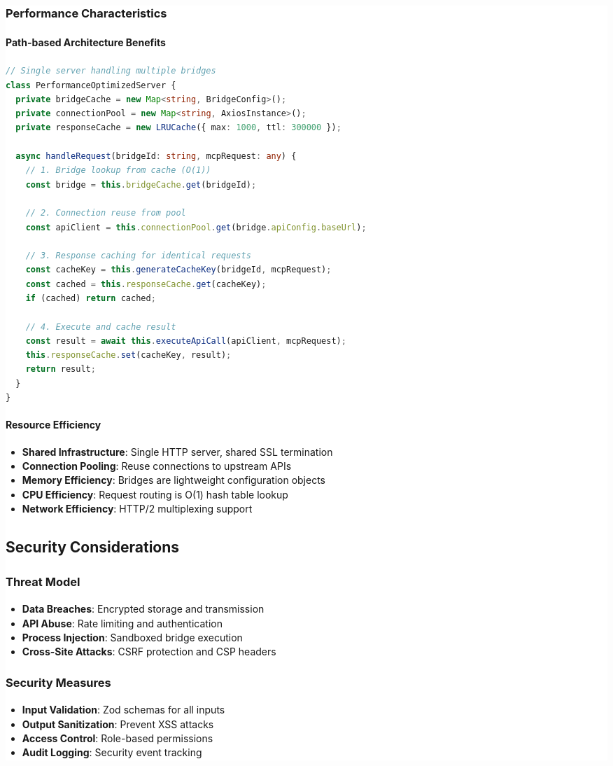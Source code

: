 ### Performance Characteristics

#### Path-based Architecture Benefits

```typescript
// Single server handling multiple bridges
class PerformanceOptimizedServer {
  private bridgeCache = new Map<string, BridgeConfig>();
  private connectionPool = new Map<string, AxiosInstance>();
  private responseCache = new LRUCache({ max: 1000, ttl: 300000 });

  async handleRequest(bridgeId: string, mcpRequest: any) {
    // 1. Bridge lookup from cache (O(1))
    const bridge = this.bridgeCache.get(bridgeId);

    // 2. Connection reuse from pool
    const apiClient = this.connectionPool.get(bridge.apiConfig.baseUrl);

    // 3. Response caching for identical requests
    const cacheKey = this.generateCacheKey(bridgeId, mcpRequest);
    const cached = this.responseCache.get(cacheKey);
    if (cached) return cached;

    // 4. Execute and cache result
    const result = await this.executeApiCall(apiClient, mcpRequest);
    this.responseCache.set(cacheKey, result);
    return result;
  }
}
```

#### Resource Efficiency

- **Shared Infrastructure**: Single HTTP server, shared SSL termination
- **Connection Pooling**: Reuse connections to upstream APIs
- **Memory Efficiency**: Bridges are lightweight configuration objects
- **CPU Efficiency**: Request routing is O(1) hash table lookup
- **Network Efficiency**: HTTP/2 multiplexing support

## Security Considerations

### Threat Model

- **Data Breaches**: Encrypted storage and transmission
- **API Abuse**: Rate limiting and authentication
- **Process Injection**: Sandboxed bridge execution
- **Cross-Site Attacks**: CSRF protection and CSP headers

### Security Measures

- **Input Validation**: Zod schemas for all inputs
- **Output Sanitization**: Prevent XSS attacks
- **Access Control**: Role-based permissions
- **Audit Logging**: Security event tracking
